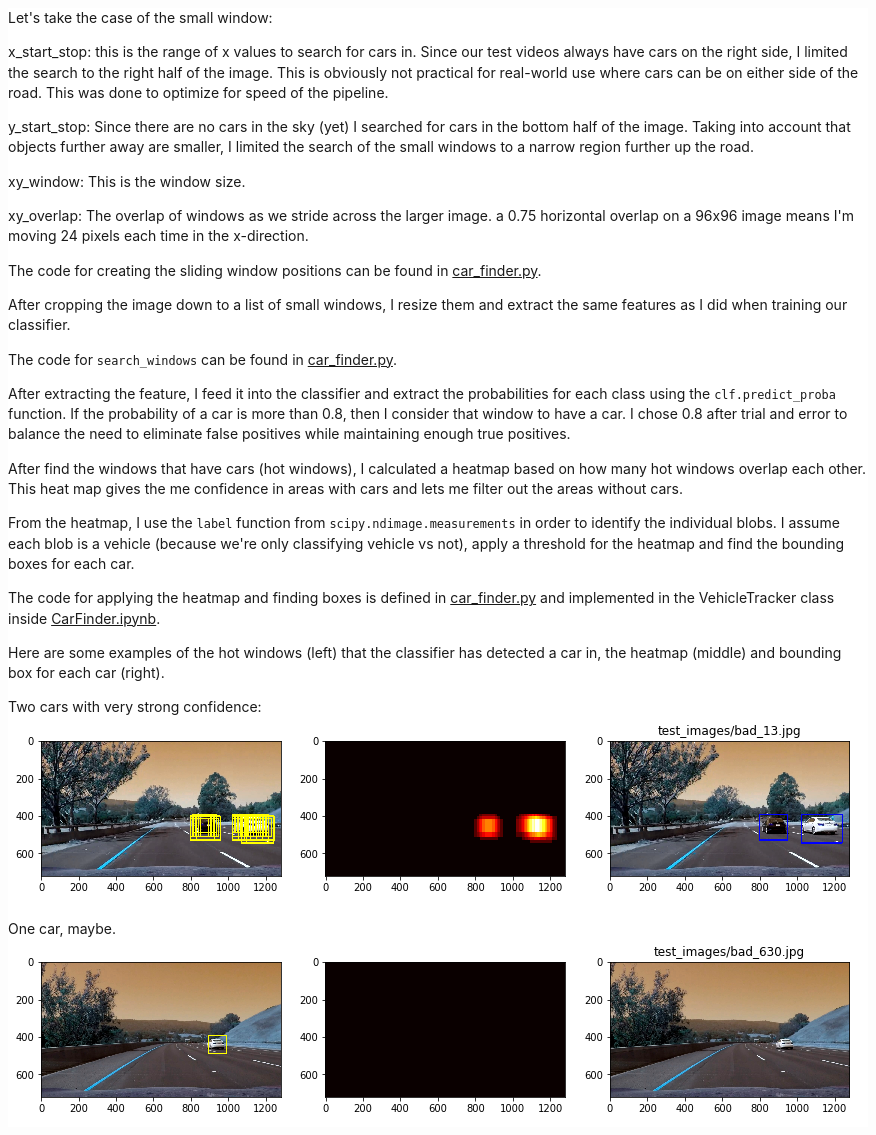 Let's take the case of the small window:

x_start_stop: this is the range of x values to search for cars in. Since our test videos always have cars on the right side, I limited the search to the right half of the image. This is obviously not practical for real-world use where cars can be on either side of the road. This was done to optimize for speed of the pipeline.

y_start_stop: Since there are no cars in the sky (yet) I searched for cars in the bottom half of the image. Taking into account that objects further away are smaller, I limited the search of the small windows to a narrow region further up the road. 

xy_window: This is the window size.

xy_overlap: The overlap of windows as we stride across the larger image. a 0.75 horizontal overlap on a 96x96 image means I'm moving 24 pixels each time in the x-direction.

The code for creating the sliding window positions can be found in [car_finder.py](car_finder.py).

After cropping the image down to a list of small windows, I resize them and extract the same features as I did when training our classifier.

The code for `search_windows` can be found in [car_finder.py](car_finder.py).

After extracting the feature, I feed it into the classifier and extract the probabilities for each class using the `clf.predict_proba` function. If the probability of a car is more than 0.8, then I consider that window to have a car. I chose 0.8 after trial and error to balance the need to eliminate false positives while maintaining enough true positives.

After find the windows that have cars (hot windows), I calculated a heatmap based on how many hot windows overlap each other. This heat map gives the me confidence in areas with cars and lets me filter out the areas without cars.

From the heatmap, I use the `label` function from `scipy.ndimage.measurements` in order to identify the individual blobs. I assume each blob is a vehicle (because we're only classifying vehicle vs not), apply a threshold for the heatmap and find the bounding boxes for each car.

The code for applying the heatmap and finding boxes is defined in [car_finder.py](car_finder.py) and implemented in the VehicleTracker class inside [CarFinder.ipynb](CarFinder.ipynb).

Here are some examples of the hot windows (left) that the classifier has detected a car in, the heatmap (middle) and bounding box for each car (right).

Two cars with very strong confidence:
![](output_images/find_cars_bad_13.png)

One car, maybe.
![](output_images/find_cars_bad_630.png)
